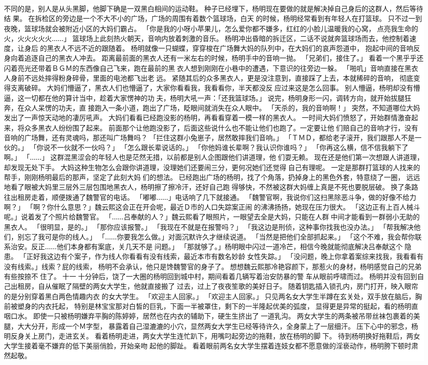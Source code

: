 不同的是，别人是从头黑脚，他脚下确是一双黑白相间的运动鞋。
种子已经埋下，杨明现在要做的就是解决掉自己身后的这群人，然后等待结 果。
在拆检区的旁边是一个不大不小的广场，广场的周围有着数个篮球场，白天 的时候，杨明经常看到有年轻人在打篮球。
只不过一到夜晚，篮球场就会被附近小区的大妈们霸占。
「你是我的小呀小苹果儿，怎么爱你都不嫌多，红红的小脸儿温暖我的心窝， 点亮我生命的火，火火火火火……」
篮球场上此刻热火朝天，音响内放着刺激的音乐。
杨明冲出昏暗的拆迁区，二话不说就奔篮球场而去，他控制着速度，让身后 的黑衣人不远不近的跟随着。
杨明就像一只蝴蝶，穿穿梭在广场舞大妈的队列中，在大妈们的哀声怨道中， 抱起中间的音响反身向着追逐自己的黑衣人冲去。
距离最前面的黑衣人还有一米左右的时候，杨明手中的音响一抛。
「兄弟们，接住了。」
看着一个黑乎乎还闪着亮光还带着ＢＧＭ的东西像自己飞来，跑在最前的黑 衣人想到刚刚在小巷中的遭遇，下意识的往旁边一躲。
「啪叽」音响直接在黑衣人身前不远处摔得粉身碎骨，里面的电池都飞出老 远。
紧随其后的众多黑衣人，更是没注意到，直接踩了上去，本就稀碎的音响， 彻底变得支离破碎。
大妈们懵逼了，黑衣人们也懵逼了，大家你看看我，我看看你，半天都没反 应过来这是怎么回事。
别人懵逼，杨明却没有懵逼，这一切都在他的算计当中，趁着大家愣神的功 夫，杨明大吼一声：「还我篮球场。」
说完，杨明身形一闪，调转方向，就开始拔腿狂奔，在众人呆愣的功夫，直 接跑入一条小道，跑出了广场，眨眼间就消失在众人眼中。
「天杀的，我的音响啊！」
突然，不知道哪位大妈发出了一声惊天动地的凄厉吼声。
大妈们看看已经跑没影的杨明，再看看穿着一模一样的黑衣人。
一时间大妈们愤怒了，开始群情激奋起来，将众多黑衣人纷纷围了起来。
前面那个让他跑没影了，后面这些说什么也不能让他们也跑了。一定要让他 们赔自己的音响才行，没有音响的广场舞，还有灵魂吗，那还叫广场舞吗？
「拦住这群小兔崽子，居然敢摔我们音响。」
「ＴＭＤ，都给老子滚开，我们跟那人不是一伙的。」
「你说不一伙就不一伙吗？」
「怎么跟长辈说话的。」
「你他妈谁长辈啊？我认识你谁吗？」
「你再这么横，信不信我躺下了啊。」
「……」
这群混黑涩会的年轻人也是茫然无措，以前都是别人企图跟他们讲道理，他 们耍无赖。
现在还是他们第一次想跟人讲道理，却发现无处下手。
大妈这种生物怎么会跟你讲道理，没理她们还要闹三分，更何况她们还觉得 自己有理呢。
一定是那群打篮球的人找来的帮手，刚刚杨明最后的那声，坚定了此刻大妈 们的想法。
已经跑出广场的杨明，找了个角落，扔掉身上的黑色外套，特意绕了一圈， 远远地看了眼被大妈里三层外三层包围地黑衣人，杨明擦了擦冷汗，还好自己跑 得够快，不然被这群大妈缠上真是不死也要脱层破。
换了条路往出租房走着，顺便拨通了魏警官的电话。
「嘟嘟……」电话响了几下就接通。
「魏警官啊，我说你们这扫黑除恶斗争，做的好像不给力啊？」
「啊？你什么意思？」魏云熙这会正在开会呢，最近Ｄ市的人口失踪案正闹 的沸沸扬扬，她现在压力很大。
「这边正有上百人械斗呢。」说着发了个照片给魏警官。
「……吕奉献的人？」魏云熙看了眼照片，一眼望去全是大妈，只能在人群 中间才能看到一群弱小无助的黑衣人。
「很明显，是的。」
「那你应该报警。」
「我现在不就是在报警吗？」
「我这边是刑侦，这种事你找我也没办法。」
「帮我解决他们，别忘了我可是你的线人。」
「……你要我怎么做。」对面沉默许久才继续说道。
「当然是把他们全部抓起来。」
「这个不难，我会帮你联系治安。反正……他们本身都有案底，关几天不是 问题。」
「那就够了。」杨明眼中闪过一道冷芒，相信今晚就能彻底解决吕奉献这个 隐患。
「正好我这边有个案子，作为线人你看看有没有线索，最近本市有数名妙龄 女性失踪。」
「没问题，晚上你拿着案综来找我，我看看有没有线索。」线索？屁的线索， 杨明不会承认，他只是馋魏警官的身子了。
想想魏云熙那冷艳容颜下，那惹火的身材，杨明感觉自己的兄弟有些按捺不 住了。
十一
十分钟后，饶了一大圈的杨明回到城中村，期间看着几辆写着治安防暴的警 车从眼前呼啸而过。
杨明并没有回到自己出租房，自从催眠了隔壁的两女大学生，他就直接搬了 过去，过上了夜夜笙歌的美好日子。
随着钥匙插入锁孔内，房门打开，映入眼帘的是分别穿着黑白两色情趣内衣 的女大学生。
「欢迎主人回家。」
「欢迎主人回家。」
只见两名女大学生半蹲在玄关处，双手放在脑后，胸前被塑身的内衣托起， 特别是林宝宝那对白皙的巨乳，下面一半被罩住，剩下的一半隆起优美的弧度， 显得更是异常的挺起，看的杨明直咽口水。
即使一只被杨明嫌弃平胸的陈婷婷，居然也在内衣的辅助下，硬生生挤出了 一道乳沟。
两女大学生的两条被吊带丝袜包裹着的美腿，大大分开，形成一个Ｍ字型， 暴露着自己湿漉漉的小穴，显然两女大学生已经等待许久，全身蒙上了一层细汗。
压下心中的邪念，杨明反身关上房门，走进玄关。
看着杨明走进，两女大学生连忙趴下，用嘴叼起旁边的拖鞋，放在杨明的脚 下。
待到杨明换好拖鞋后，两女大学生接着毫不嫌弃的低下美丽俏脸，开始亲吻 起他的脚趾。
看着眼前两名女大学生摆着连妓女都不愿意做的淫亵动作，杨明胯下顿时肃 然起敬。